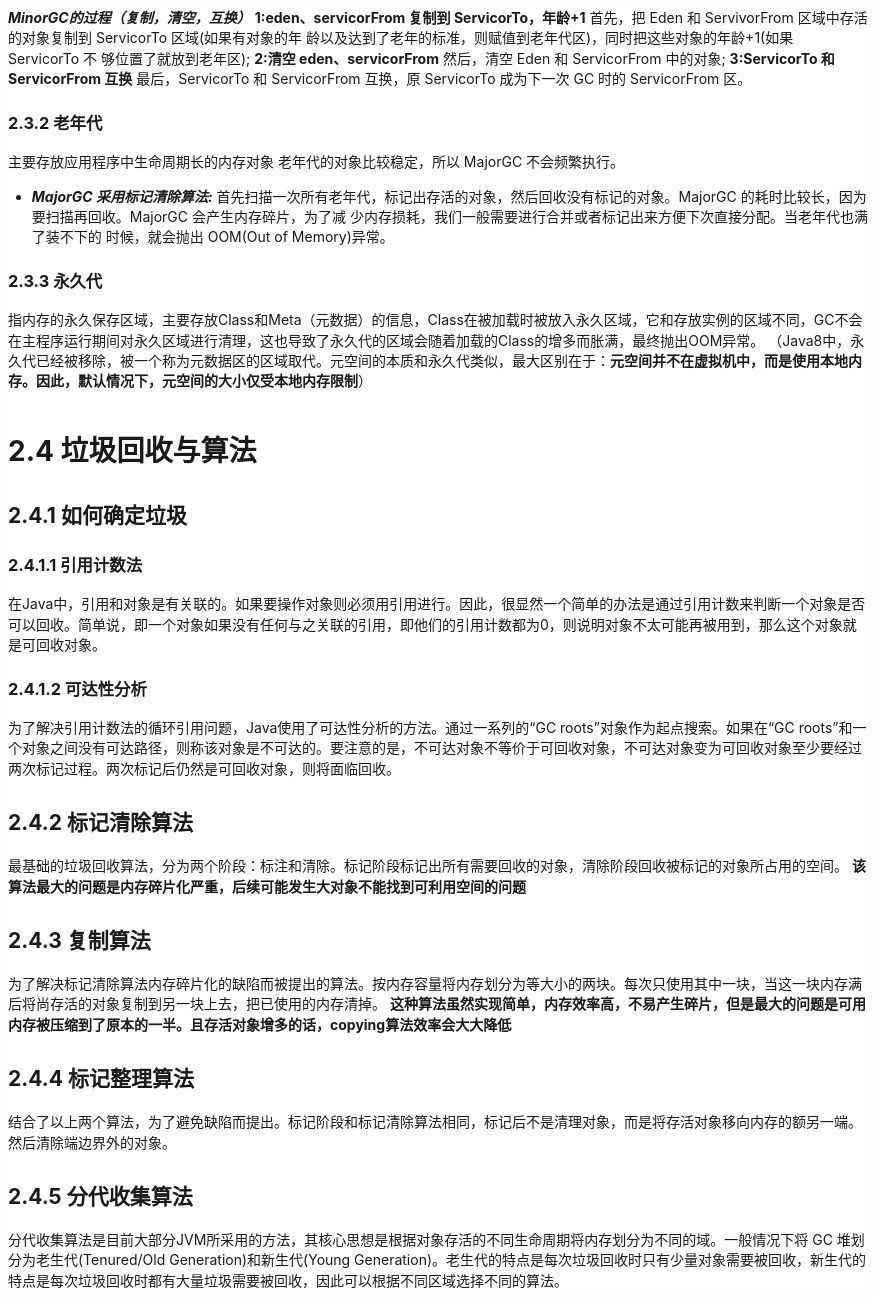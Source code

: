 ***MinorGC的过程（复制，清空，互换）***
**1:eden、servicorFrom 复制到 ServicorTo，年龄+1**
首先，把 Eden 和 ServivorFrom 区域中存活的对象复制到 ServicorTo 区域(如果有对象的年 龄以及达到了老年的标准，则赋值到老年代区)，同时把这些对象的年龄+1(如果 ServicorTo 不 够位置了就放到老年区);
**2:清空 eden、servicorFrom**
然后，清空 Eden 和 ServicorFrom 中的对象;
**3:ServicorTo 和 ServicorFrom 互换**
最后，ServicorTo 和 ServicorFrom 互换，原 ServicorTo 成为下一次 GC 时的 ServicorFrom
区。

### 2.3.2 老年代
主要存放应用程序中生命周期长的内存对象
老年代的对象比较稳定，所以 MajorGC 不会频繁执行。
+ ***MajorGC 采用标记清除算法:***
首先扫描一次所有老年代，标记出存活的对象，然后回收没有标记的对象。MajorGC 的耗时比较长，因为要扫描再回收。MajorGC 会产生内存碎片，为了减 少内存损耗，我们一般需要进行合并或者标记出来方便下次直接分配。当老年代也满了装不下的 时候，就会抛出 OOM(Out of Memory)异常。

### 2.3.3 永久代
指内存的永久保存区域，主要存放Class和Meta（元数据）的信息，Class在被加载时被放入永久区域，它和存放实例的区域不同，GC不会在主程序运行期间对永久区域进行清理，这也导致了永久代的区域会随着加载的Class的增多而胀满，最终抛出OOM异常。
（Java8中，永久代已经被移除，被一个称为元数据区的区域取代。元空间的本质和永久代类似，最大区别在于：**元空间并不在虚拟机中，而是使用本地内存。因此，默认情况下，元空间的大小仅受本地内存限制**）

# 2.4 垃圾回收与算法

## 2.4.1 如何确定垃圾
### 2.4.1.1 引用计数法
在Java中，引用和对象是有关联的。如果要操作对象则必须用引用进行。因此，很显然一个简单的办法是通过引用计数来判断一个对象是否可以回收。简单说，即一个对象如果没有任何与之关联的引用，即他们的引用计数都为0，则说明对象不太可能再被用到，那么这个对象就是可回收对象。
### 2.4.1.2 可达性分析
为了解决引用计数法的循环引用问题，Java使用了可达性分析的方法。通过一系列的“GC roots”对象作为起点搜索。如果在“GC roots”和一个对象之间没有可达路径，则称该对象是不可达的。要注意的是，不可达对象不等价于可回收对象，不可达对象变为可回收对象至少要经过两次标记过程。两次标记后仍然是可回收对象，则将面临回收。

## 2.4.2 标记清除算法
最基础的垃圾回收算法，分为两个阶段：标注和清除。标记阶段标记出所有需要回收的对象，清除阶段回收被标记的对象所占用的空间。
**该算法最大的问题是内存碎片化严重，后续可能发生大对象不能找到可利用空间的问题**

## 2.4.3 复制算法
为了解决标记清除算法内存碎片化的缺陷而被提出的算法。按内存容量将内存划分为等大小的两块。每次只使用其中一块，当这一块内存满后将尚存活的对象复制到另一块上去，把已使用的内存清掉。
**这种算法虽然实现简单，内存效率高，不易产生碎片，但是最大的问题是可用内存被压缩到了原本的一半。且存活对象增多的话，copying算法效率会大大降低**

## 2.4.4 标记整理算法
结合了以上两个算法，为了避免缺陷而提出。标记阶段和标记清除算法相同，标记后不是清理对象，而是将存活对象移向内存的额另一端。然后清除端边界外的对象。

## 2.4.5 分代收集算法
分代收集算法是目前大部分JVM所采用的方法，其核心思想是根据对象存活的不同生命周期将内存划分为不同的域。一般情况下将 GC 堆划分为老生代(Tenured/Old Generation)和新生代(Young Generation)。老生代的特点是每次垃圾回收时只有少量对象需要被回收，新生代的特点是每次垃圾回收时都有大量垃圾需要被回收，因此可以根据不同区域选择不同的算法。
